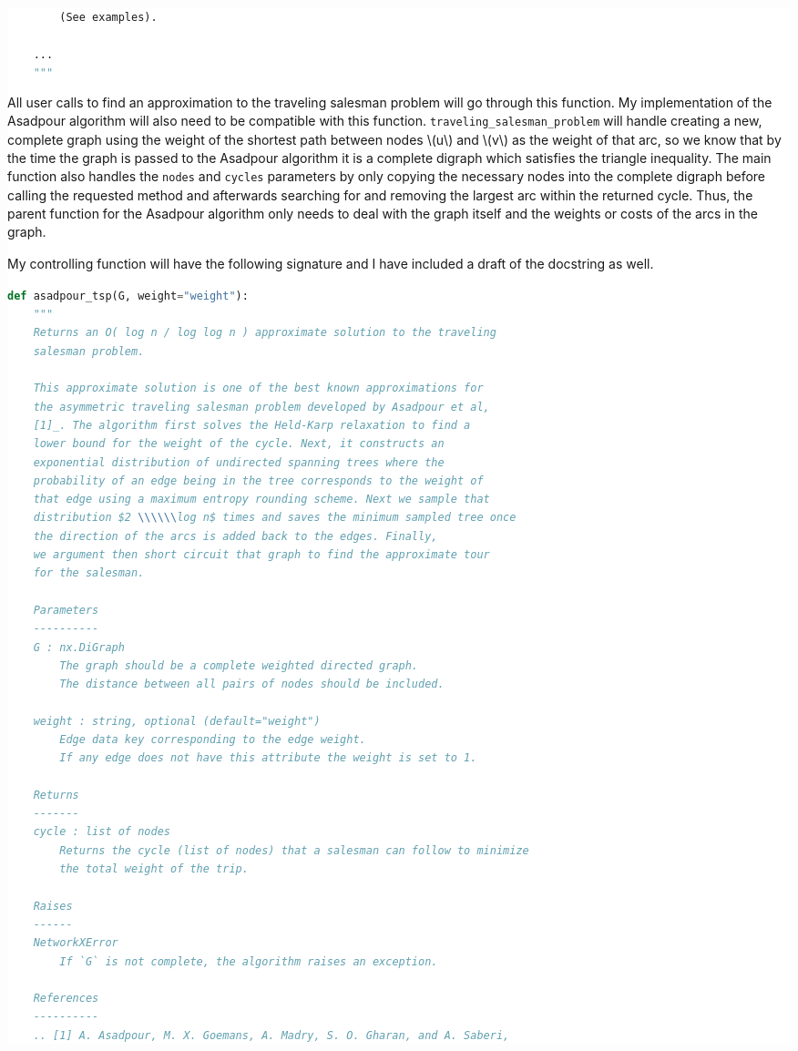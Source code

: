 ```python
        (See examples).

    ...
    """
```

All user calls to find an approximation to the traveling salesman problem will go through this function.
My implementation of the Asadpour algorithm will also need to be compatible with this function.
`traveling_salesman_problem` will handle creating a new, complete graph using the weight of the shortest path between nodes \\(u\\) and \\(v\\) as the weight of that arc, so we know that by the time the graph is passed to the Asadpour algorithm it is a complete digraph which satisfies the triangle inequality.
The main function also handles the `nodes` and `cycles` parameters by only copying the necessary nodes into the complete digraph before calling the requested method and afterwards searching for and removing the largest arc within the returned cycle.
Thus, the parent function for the Asadpour algorithm only needs to deal with the graph itself and the weights or costs of the arcs in the graph.

My controlling function will have the following signature and I have included a draft of the docstring as well.

```python
def asadpour_tsp(G, weight="weight"):
    """
    Returns an O( log n / log log n ) approximate solution to the traveling
    salesman problem.

    This approximate solution is one of the best known approximations for
    the asymmetric traveling salesman problem developed by Asadpour et al,
    [1]_. The algorithm first solves the Held-Karp relaxation to find a
    lower bound for the weight of the cycle. Next, it constructs an
    exponential distribution of undirected spanning trees where the
    probability of an edge being in the tree corresponds to the weight of
    that edge using a maximum entropy rounding scheme. Next we sample that
    distribution $2 \\\\\\log n$ times and saves the minimum sampled tree once
    the direction of the arcs is added back to the edges. Finally,
    we argument then short circuit that graph to find the approximate tour
    for the salesman.

    Parameters
    ----------
    G : nx.DiGraph
        The graph should be a complete weighted directed graph.
        The distance between all pairs of nodes should be included.

    weight : string, optional (default="weight")
        Edge data key corresponding to the edge weight.
        If any edge does not have this attribute the weight is set to 1.

    Returns
    -------
    cycle : list of nodes
        Returns the cycle (list of nodes) that a salesman can follow to minimize
        the total weight of the trip.

    Raises
    ------
    NetworkXError
        If `G` is not complete, the algorithm raises an exception.

    References
    ----------
    .. [1] A. Asadpour, M. X. Goemans, A. Madry, S. O. Gharan, and A. Saberi,
```